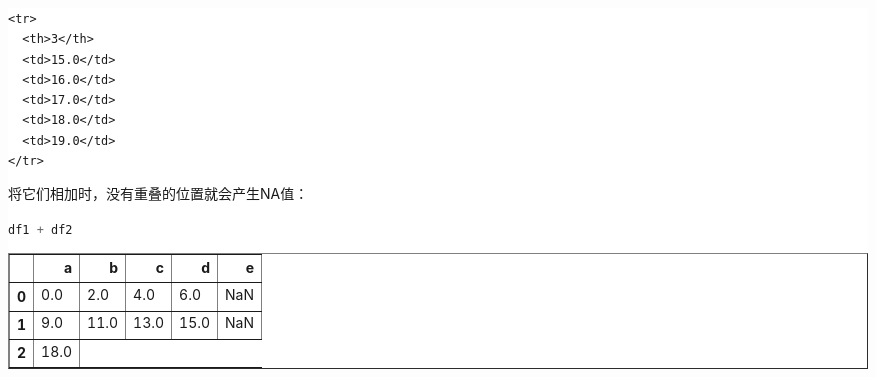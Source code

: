     <tr>
      <th>3</th>
      <td>15.0</td>
      <td>16.0</td>
      <td>17.0</td>
      <td>18.0</td>
      <td>19.0</td>
    </tr>
  </tbody>
</table>
</div>



将它们相加时，没有重叠的位置就会产生NA值：


```python
df1 + df2
```




<div>
<style scoped>
    .dataframe tbody tr th:only-of-type {
        vertical-align: middle;
    }

    .dataframe tbody tr th {
        vertical-align: top;
    }

    .dataframe thead th {
        text-align: right;
    }
</style>
<table border="1" class="dataframe">
  <thead>
    <tr style="text-align: right;">
      <th></th>
      <th>a</th>
      <th>b</th>
      <th>c</th>
      <th>d</th>
      <th>e</th>
    </tr>
  </thead>
  <tbody>
    <tr>
      <th>0</th>
      <td>0.0</td>
      <td>2.0</td>
      <td>4.0</td>
      <td>6.0</td>
      <td>NaN</td>
    </tr>
    <tr>
      <th>1</th>
      <td>9.0</td>
      <td>11.0</td>
      <td>13.0</td>
      <td>15.0</td>
      <td>NaN</td>
    </tr>
    <tr>
      <th>2</th>
      <td>18.0</td>